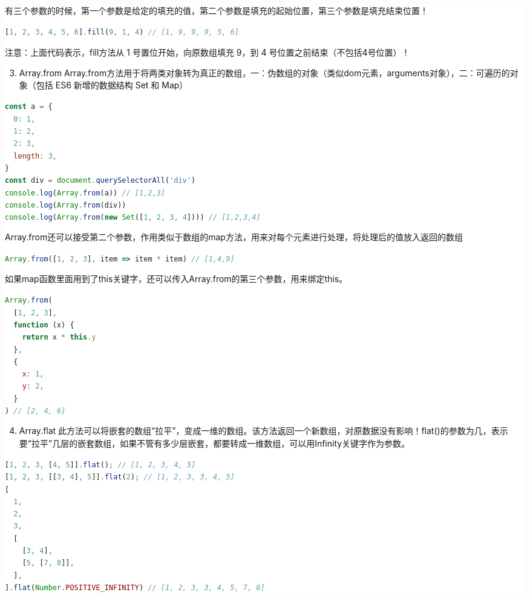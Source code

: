 有三个参数的时候，第一个参数是给定的填充的值，第二个参数是填充的起始位置，第三个参数是填充结束位置！

```javascript
[1, 2, 3, 4, 5, 6].fill(9, 1, 4) // [1, 9, 9, 9, 5, 6]
```

注意：上面代码表示，fill方法从 1 号置位开始，向原数组填充 9，到 4 号位置之前结束（不包括4号位置）！

3.  Array.from
    Array.from方法用于将两类对象转为真正的数组，一：伪数组的对象（类似dom元素，arguments对象），二：可遍历的对象（包括 ES6 新增的数据结构 Set 和 Map）

```javascript
const a = {
  0: 1,
  1: 2,
  2: 3,
  length: 3,
}
const div = document.querySelectorAll('div')
console.log(Array.from(a)) // [1,2,3]
console.log(Array.from(div))
console.log(Array.from(new Set([1, 2, 3, 4]))) // [1,2,3,4]
```

Array.from还可以接受第二个参数，作用类似于数组的map方法，用来对每个元素进行处理，将处理后的值放入返回的数组

```javascript
Array.from([1, 2, 3], item => item * item) // [1,4,9]
```

如果map函数里面用到了this关键字，还可以传入Array.from的第三个参数，用来绑定this。

```javascript
Array.from(
  [1, 2, 3],
  function (x) {
    return x * this.y
  },
  {
    x: 1,
    y: 2,
  }
) // [2, 4, 6]
```

4.  Array.flat
    此方法可以将嵌套的数组“拉平”，变成一维的数组。该方法返回一个新数组，对原数据没有影响！flat()的参数为几，表示要“拉平”几层的嵌套数组，如果不管有多少层嵌套，都要转成一维数组，可以用Infinity关键字作为参数。

```javascript
[1, 2, 3, [4, 5]].flat(); // [1, 2, 3, 4, 5]
[1, 2, 3, [[3, 4], 5]].flat(2); // [1, 2, 3, 3, 4, 5]
[
  1,
  2,
  3,
  [
    [3, 4],
    [5, [7, 8]],
  ],
].flat(Number.POSITIVE_INFINITY) // [1, 2, 3, 3, 4, 5, 7, 8]
```
